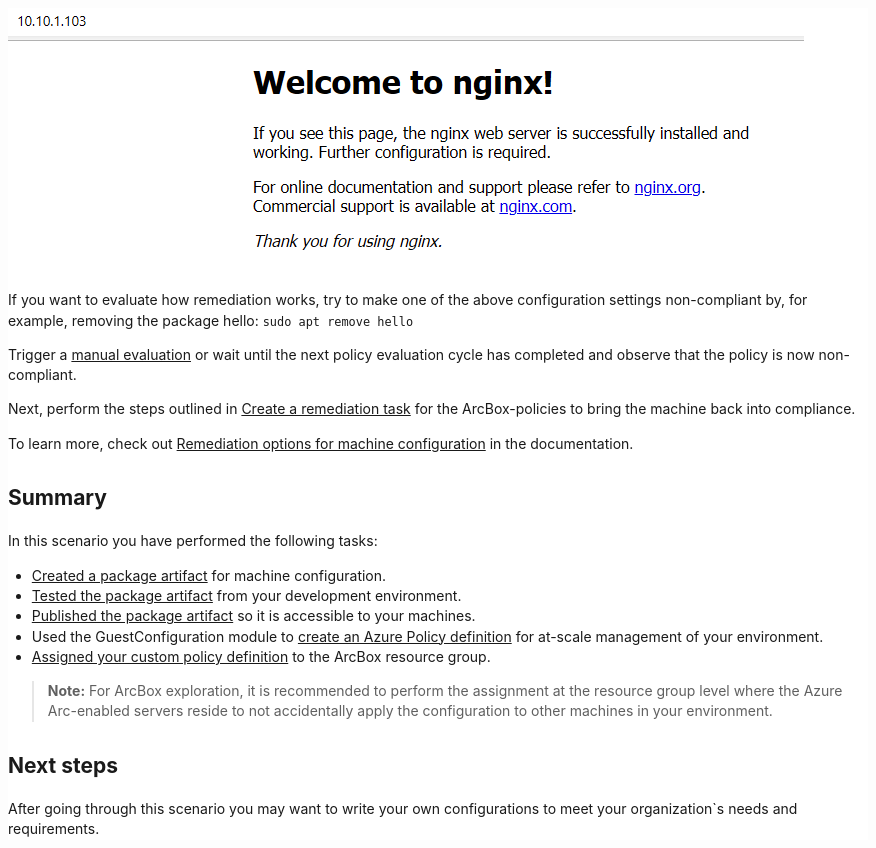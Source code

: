 ![Screenshot of nginx](./18.png)

If you want to evaluate how remediation works, try to make one of the above configuration settings non-compliant by, for example, removing the package hello: ```sudo apt remove hello```

Trigger a [manual evaluation](https://learn.microsoft.com/powershell/module/az.policyinsights/start-azpolicycompliancescan?view=azps-9.4.0) or wait until the next policy evaluation cycle has completed and observe that the policy is now non-compliant.

Next, perform the steps outlined in [Create a remediation task](https://learn.microsoft.com/azure/governance/policy/how-to/remediate-resources?tabs=azure-portal#create-a-remediation-task) for the ArcBox-policies to bring the machine back into compliance.

To learn more, check out [Remediation options for machine configuration](https://learn.microsoft.com/azure/governance/machine-configuration/machine-configuration-policy-effects) in the documentation.

## Summary

In this scenario you have performed the following tasks:

- [Created a package artifact](https://learn.microsoft.com/azure/governance/machine-configuration/machine-configuration-create) for machine configuration.
- [Tested the package artifact](https://learn.microsoft.com/azure/governance/machine-configuration/machine-configuration-create-test) from your development environment.
- [Published the package artifact](https://learn.microsoft.com/azure/governance/machine-configuration/machine-configuration-create-publish) so it is accessible to your machines.
- Used the GuestConfiguration module to [create an Azure Policy definition](https://learn.microsoft.com/azure/governance/machine-configuration/machine-configuration-create-definition) for at-scale management of your environment.
- [Assigned your custom policy definition](https://learn.microsoft.com/azure/governance/policy/assign-policy-portal) to the ArcBox resource group.

> **Note:** For ArcBox exploration, it is recommended to perform the assignment at the resource group level where the Azure Arc-enabled servers reside to not accidentally apply the configuration to other machines in your environment.

## Next steps

After going through this scenario you may want to write your own configurations to meet your organization`s needs and requirements.

